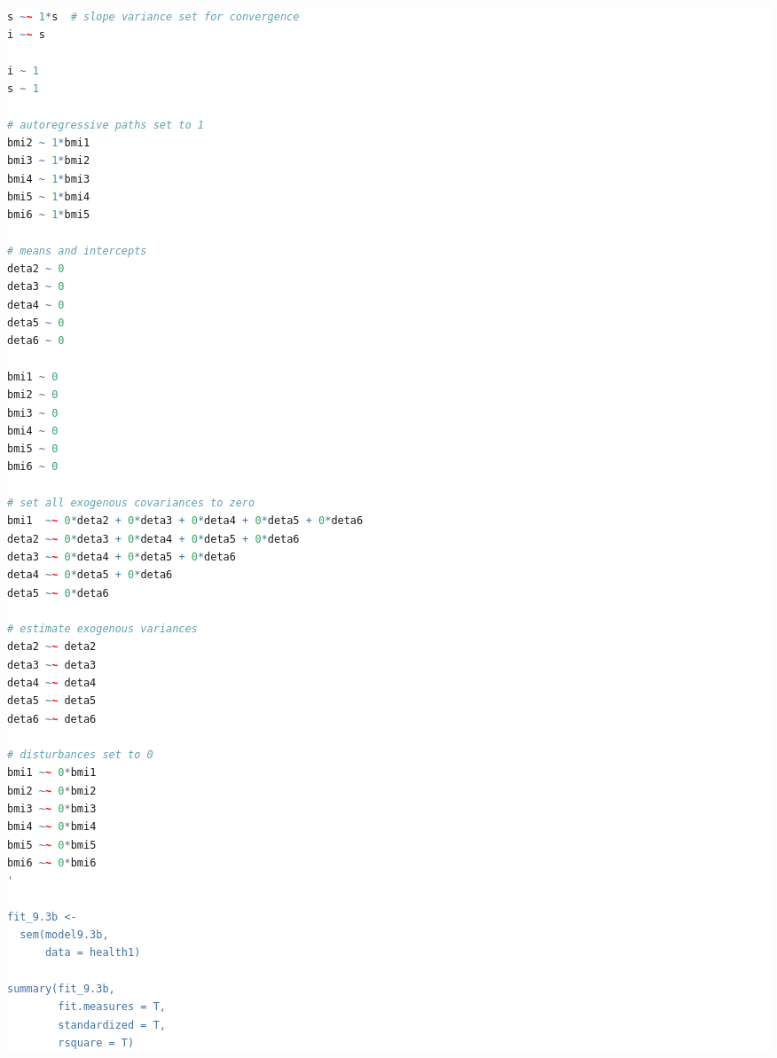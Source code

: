 ``` r
s ~~ 1*s  # slope variance set for convergence
i ~~ s

i ~ 1
s ~ 1

# autoregressive paths set to 1
bmi2 ~ 1*bmi1
bmi3 ~ 1*bmi2
bmi4 ~ 1*bmi3
bmi5 ~ 1*bmi4
bmi6 ~ 1*bmi5

# means and intercepts
deta2 ~ 0
deta3 ~ 0
deta4 ~ 0
deta5 ~ 0
deta6 ~ 0

bmi1 ~ 0
bmi2 ~ 0
bmi3 ~ 0
bmi4 ~ 0
bmi5 ~ 0
bmi6 ~ 0

# set all exogenous covariances to zero
bmi1  ~~ 0*deta2 + 0*deta3 + 0*deta4 + 0*deta5 + 0*deta6
deta2 ~~ 0*deta3 + 0*deta4 + 0*deta5 + 0*deta6
deta3 ~~ 0*deta4 + 0*deta5 + 0*deta6
deta4 ~~ 0*deta5 + 0*deta6
deta5 ~~ 0*deta6

# estimate exogenous variances
deta2 ~~ deta2
deta3 ~~ deta3
deta4 ~~ deta4
deta5 ~~ deta5
deta6 ~~ deta6

# disturbances set to 0
bmi1 ~~ 0*bmi1
bmi2 ~~ 0*bmi2
bmi3 ~~ 0*bmi3
bmi4 ~~ 0*bmi4
bmi5 ~~ 0*bmi5
bmi6 ~~ 0*bmi6
'

fit_9.3b <- 
  sem(model9.3b,
      data = health1)

summary(fit_9.3b, 
        fit.measures = T, 
        standardized = T, 
        rsquare = T)
```
